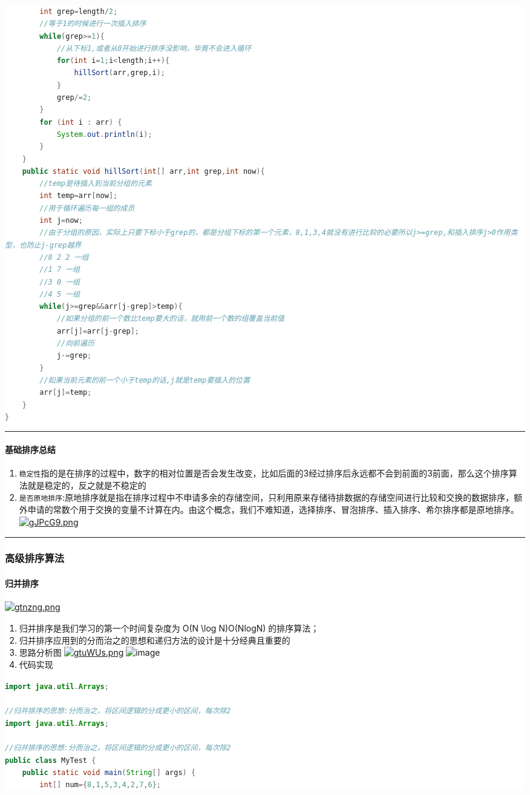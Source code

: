```java
        int grep=length/2;
        //等于1的时候进行一次插入排序
        while(grep>=1){
            //从下标1,或者从0开始进行排序没影响，毕竟不会进入循环
            for(int i=1;i<length;i++){
                hillSort(arr,grep,i);
            }
            grep/=2;
        }
        for (int i : arr) {
            System.out.println(i);
        }
    }
    public static void hillSort(int[] arr,int grep,int now){
        //temp是待插入到当前分组的元素
        int temp=arr[now];
        //用于循环遍历每一组的成员
        int j=now;
        //由于分组的原因，实际上只要下标小于grep的，都是分组下标的第一个元素，8,1,3,4就没有进行比较的必要所以j>=grep,和插入排序j>0作用类型，也防止j-grep越界
        //8 2 2 一组
        //1 7 一组
        //3 0 一组
        //4 5 一组
        while(j>=grep&&arr[j-grep]>temp){
            //如果分组的前一个数比temp要大的话，就用前一个数的组覆盖当前值
            arr[j]=arr[j-grep];
            //向前遍历
            j-=grep;
        }
        //如果当前元素的前一个小于temp的话,j就是temp要插入的位置
        arr[j]=temp;
    }
}
```
----
#### 基础排序总结
1. `稳定性`指的是在排序的过程中，数字的相对位置是否会发生改变，比如后面的3经过排序后永远都不会到前面的3前面，那么这个排序算法就是稳定的，反之就是不稳定的
2. `是否原地排序`:原地排序就是指在排序过程中不申请多余的存储空间，只利用原来存储待排数据的存储空间进行比较和交换的数据排序，额外申请的常数个用于交换的变量不计算在内。由这个概念，我们不难知道，选择排序、冒泡排序、插入排序、希尔排序都是原地排序。
[![gJPcG9.png](https://z3.ax1x.com/2021/05/08/gJPcG9.png)](https://imgtu.com/i/gJPcG9)
---
### 高级排序算法
#### 归并排序
[![gtnzng.png](https://z3.ax1x.com/2021/05/10/gtnzng.png)](https://imgtu.com/i/gtnzng)

1. 归并排序是我们学习的第一个时间复杂度为 O(N \log N)O(NlogN) 的排序算法；
2. 归并排序应用到的分而治之的思想和递归方法的设计是十分经典且重要的
3. 思路分析图
[![gtuWUs.png](https://z3.ax1x.com/2021/05/10/gtuWUs.png)](https://imgtu.com/i/gtuWUs)
![image](https://pic.leetcode-cn.com/ae98e60efe6b78bfe84b180a54b3860a6053c7efaee81d4754ebc94bad6902f2-%E5%BD%92%E5%B9%B6%E6%8E%92%E5%BA%8F%E7%9A%84%E7%9C%9F%E6%AD%A3%E6%89%A7%E8%A1%8C%E6%B5%81%E7%A8%8B.gif)
1. 代码实现
```java
import java.util.Arrays;

//归并排序的思想:分而治之，将区间逻辑的分成更小的区间，每次除2
import java.util.Arrays;

//归并排序的思想:分而治之，将区间逻辑的分成更小的区间，每次除2
public class MyTest {
    public static void main(String[] args) {
        int[] num={8,1,5,3,4,2,7,6};
```